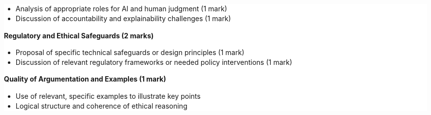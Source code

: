- Analysis of appropriate roles for AI and human judgment (1 mark)
- Discussion of accountability and explainability challenges (1 mark)

**Regulatory and Ethical Safeguards (2 marks)**

- Proposal of specific technical safeguards or design principles (1 mark)
- Discussion of relevant regulatory frameworks or needed policy interventions (1 mark)

**Quality of Argumentation and Examples (1 mark)**

- Use of relevant, specific examples to illustrate key points
- Logical structure and coherence of ethical reasoning